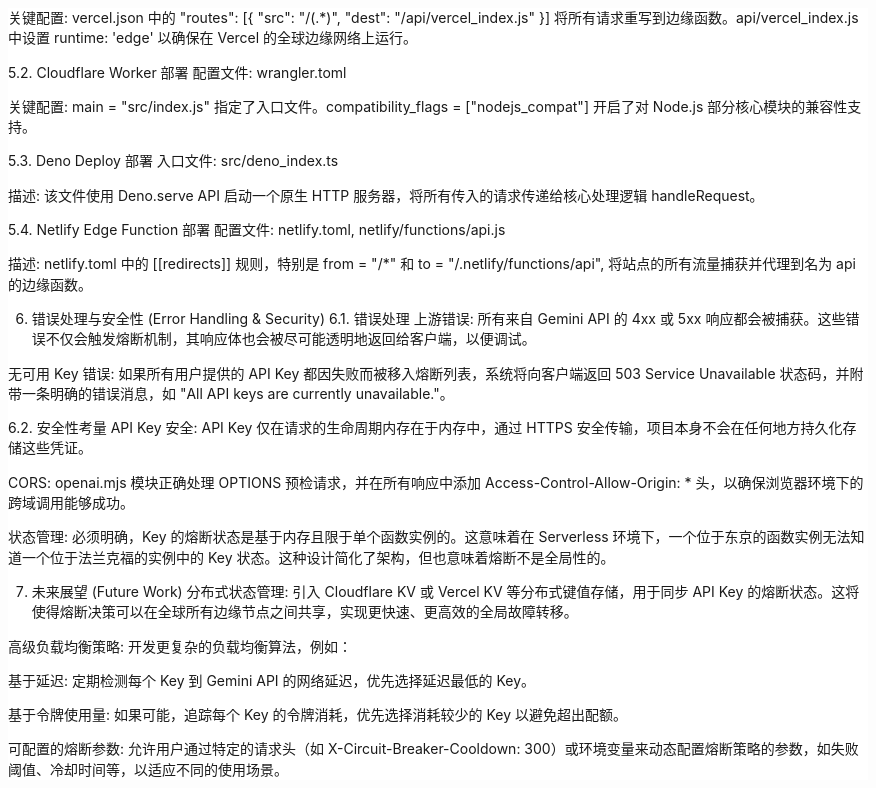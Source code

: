 关键配置: vercel.json 中的 "routes": [{ "src": "/(.*)", "dest": "/api/vercel_index.js" }] 将所有请求重写到边缘函数。api/vercel_index.js 中设置 runtime: 'edge' 以确保在 Vercel 的全球边缘网络上运行。

5.2. Cloudflare Worker 部署
配置文件: wrangler.toml

关键配置: main = "src/index.js" 指定了入口文件。compatibility_flags = ["nodejs_compat"] 开启了对 Node.js 部分核心模块的兼容性支持。

5.3. Deno Deploy 部署
入口文件: src/deno_index.ts

描述: 该文件使用 Deno.serve API 启动一个原生 HTTP 服务器，将所有传入的请求传递给核心处理逻辑 handleRequest。

5.4. Netlify Edge Function 部署
配置文件: netlify.toml, netlify/functions/api.js

描述: netlify.toml 中的 [[redirects]] 规则，特别是 from = "/*" 和 to = "/.netlify/functions/api", 将站点的所有流量捕获并代理到名为 api 的边缘函数。

6. 错误处理与安全性 (Error Handling & Security)
6.1. 错误处理
上游错误: 所有来自 Gemini API 的 4xx 或 5xx 响应都会被捕获。这些错误不仅会触发熔断机制，其响应体也会被尽可能透明地返回给客户端，以便调试。

无可用 Key 错误: 如果所有用户提供的 API Key 都因失败而被移入熔断列表，系统将向客户端返回 503 Service Unavailable 状态码，并附带一条明确的错误消息，如 "All API keys are currently unavailable."。

6.2. 安全性考量
API Key 安全: API Key 仅在请求的生命周期内存在于内存中，通过 HTTPS 安全传输，项目本身不会在任何地方持久化存储这些凭证。

CORS: openai.mjs 模块正确处理 OPTIONS 预检请求，并在所有响应中添加 Access-Control-Allow-Origin: * 头，以确保浏览器环境下的跨域调用能够成功。

状态管理: 必须明确，Key 的熔断状态是基于内存且限于单个函数实例的。这意味着在 Serverless 环境下，一个位于东京的函数实例无法知道一个位于法兰克福的实例中的 Key 状态。这种设计简化了架构，但也意味着熔断不是全局性的。

7. 未来展望 (Future Work)
分布式状态管理: 引入 Cloudflare KV 或 Vercel KV 等分布式键值存储，用于同步 API Key 的熔断状态。这将使得熔断决策可以在全球所有边缘节点之间共享，实现更快速、更高效的全局故障转移。

高级负载均衡策略: 开发更复杂的负载均衡算法，例如：

基于延迟: 定期检测每个 Key 到 Gemini API 的网络延迟，优先选择延迟最低的 Key。

基于令牌使用量: 如果可能，追踪每个 Key 的令牌消耗，优先选择消耗较少的 Key 以避免超出配额。

可配置的熔断参数: 允许用户通过特定的请求头（如 X-Circuit-Breaker-Cooldown: 300）或环境变量来动态配置熔断策略的参数，如失败阈值、冷却时间等，以适应不同的使用场景。
